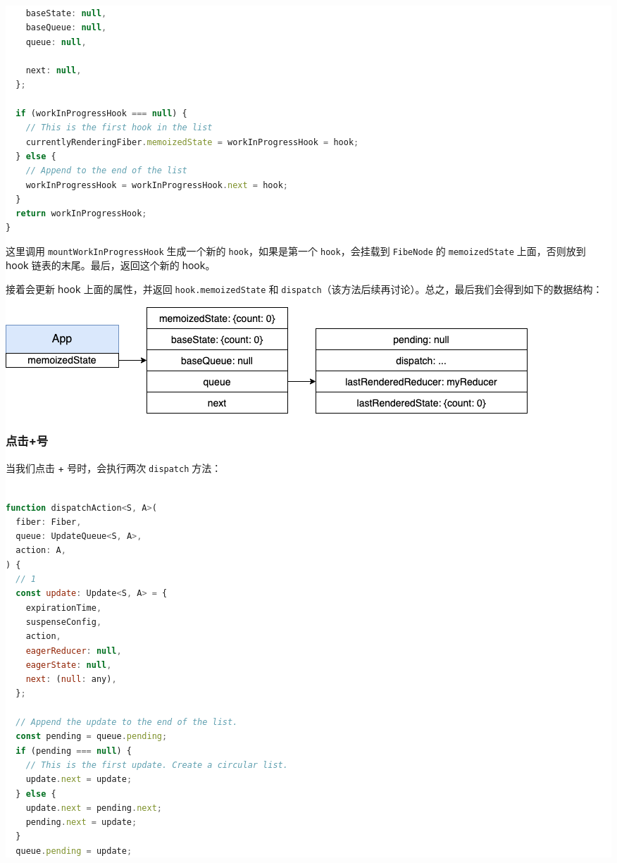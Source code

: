 ```javascript
    baseState: null,
    baseQueue: null,
    queue: null,

    next: null,
  };

  if (workInProgressHook === null) {
    // This is the first hook in the list
    currentlyRenderingFiber.memoizedState = workInProgressHook = hook;
  } else {
    // Append to the end of the list
    workInProgressHook = workInProgressHook.next = hook;
  }
  return workInProgressHook;
}

```

这里调用 `mountWorkInProgressHook` 生成一个新的 `hook`，如果是第一个 `hook`，会挂载到 `FibeNode` 的 `memoizedState` 上面，否则放到 hook 链表的末尾。最后，返回这个新的 hook。

接着会更新 hook 上面的属性，并返回 `hook.memoizedState` 和 `dispatch`（该方法后续再讨论）。总之，最后我们会得到如下的数据结构：

![](react-hooks/useReducer-first-render.png)


### 点击+号
当我们点击 + 号时，会执行两次 `dispatch` 方法：

```javascript

function dispatchAction<S, A>(
  fiber: Fiber,
  queue: UpdateQueue<S, A>,
  action: A,
) {
  // 1
  const update: Update<S, A> = {
    expirationTime,
    suspenseConfig,
    action,
    eagerReducer: null,
    eagerState: null,
    next: (null: any),
  };

  // Append the update to the end of the list.
  const pending = queue.pending;
  if (pending === null) {
    // This is the first update. Create a circular list.
    update.next = update;
  } else {
    update.next = pending.next;
    pending.next = update;
  }
  queue.pending = update;
```